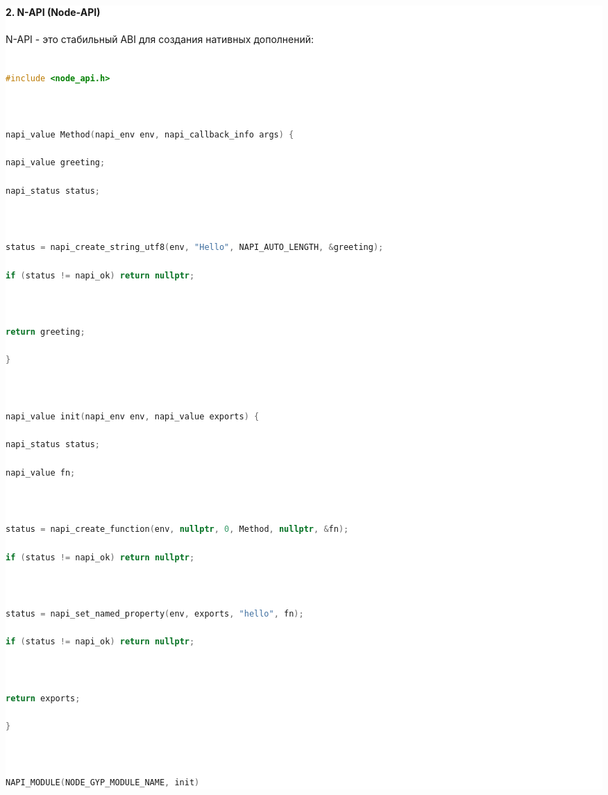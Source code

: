   

#### 2. N-API (Node-API)

N-API - это стабильный ABI для создания нативных дополнений:

  

```cpp

#include <node_api.h>

  

napi_value Method(napi_env env, napi_callback_info args) {

napi_value greeting;

napi_status status;

  

status = napi_create_string_utf8(env, "Hello", NAPI_AUTO_LENGTH, &greeting);

if (status != napi_ok) return nullptr;

  

return greeting;

}

  

napi_value init(napi_env env, napi_value exports) {

napi_status status;

napi_value fn;

  

status = napi_create_function(env, nullptr, 0, Method, nullptr, &fn);

if (status != napi_ok) return nullptr;

  

status = napi_set_named_property(env, exports, "hello", fn);

if (status != napi_ok) return nullptr;

  

return exports;

}

  

NAPI_MODULE(NODE_GYP_MODULE_NAME, init)

```

